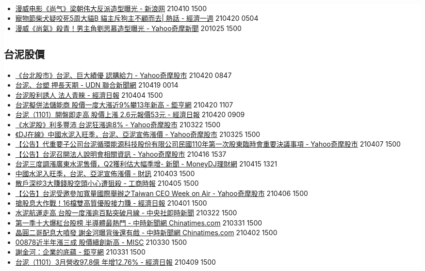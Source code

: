 - [漫威电影《尚气》梁朝伟大反派造型曝光 - 新浪网](https://finance.sina.com.cn/tech/2021-04-10/doc-ikmyaawa8953895.shtml "漫威电影《尚气》梁朝伟大反派造型曝光 - 新浪网") 210410 1500
- [寵物節柴犬疑咬死5周大貓B 貓主斥狗主不顧而去| 熱話 - 經濟一週](https://www.edigest.hk/%E7%86%B1%E8%A9%B1/%E5%AF%B5%E7%89%A9%E7%AF%80-%E6%9F%B4%E7%8A%AC%E7%96%91%E5%92%AC%E6%AD%BB5%E5%91%A8%E5%A4%A7%E8%B2%93b-%E8%B2%93%E4%B8%BB%E6%96%A5%E7%8B%97%E4%B8%BB%E4%B8%8D%E9%A1%A7%E8%80%8C%E5%8E%BB-269754/ "寵物節柴犬疑咬死5周大貓B 貓主斥狗主不顧而去| 熱話 - 經濟一週") 210420 0504
- [漫威《尚氣》殺青！男主角劉思慕造型曝光 - Yahoo奇摩新聞](https://tw.news.yahoo.com/%E6%BC%AB%E5%A8%81-%E5%B0%9A%E6%B0%A3-%E6%AE%BA%E9%9D%92-%E7%94%B7%E4%B8%BB%E8%A7%92%E5%8A%89%E6%80%9D%E6%85%95%E9%80%A0%E5%9E%8B%E6%9B%9D%E5%85%89-234009925.html "漫威《尚氣》殺青！男主角劉思慕造型曝光 - Yahoo奇摩新聞") 201025 1500

## 台泥股價


- [《台北股市》台泥、巨大績優 認購給力 - Yahoo奇摩股市](https://tw.stock.yahoo.com/news/%E5%8F%B0%E5%8C%97%E8%82%A1%E5%B8%82-%E5%8F%B0%E6%B3%A5-%E5%B7%A8%E5%A4%A7%E7%B8%BE%E5%84%AA-%E8%AA%8D%E8%B3%BC%E7%B5%A6%E5%8A%9B-004700631.html "《台北股市》台泥、巨大績優 認購給力 - Yahoo奇摩股市") 210420 0847
- [台泥、台塑 押長天期 - UDN 聯合新聞網](https://udn.com/news/story/7255/5397007 "台泥、台塑 押長天期 - UDN 聯合新聞網") 210419 0014
- [台泥股利誘人 法人青睞 - 經濟日報](https://money.udn.com/money/story/5710/5364177 "台泥股利誘人 法人青睞 - 經濟日報") 210404 1500
- [台泥擬併法儲能商 股價一度大漲近9%攀13年新高 - 鉅亨網](https://m.cnyes.com/news/id/4631632 "台泥擬併法儲能商 股價一度大漲近9%攀13年新高 - 鉅亨網") 210420 1107
- [台泥（1101）開盤即走高 股價上漲 2.6元報價53元 - 經濟日報](https://money.udn.com/money/story/12509/5400052 "台泥（1101）開盤即走高 股價上漲 2.6元報價53元 - 經濟日報") 210420 0909
- [《水泥股》利多豐沛 台泥狂漲逾8% - Yahoo奇摩股市](https://tw.stock.yahoo.com/news/%E6%B0%B4%E6%B3%A5%E8%82%A1-%E5%88%A9%E5%A4%9A%E8%B1%90%E6%B2%9B-%E5%8F%B0%E6%B3%A5%E7%8B%82%E6%BC%B2%E9%80%BE8-012126281.html "《水泥股》利多豐沛 台泥狂漲逾8% - Yahoo奇摩股市") 210322 1500
- [《DJ在線》中國水泥入旺季，台泥、亞泥宣佈漲價 - Yahoo奇摩股市](https://tw.stock.yahoo.com/news/dj%E5%9C%A8%E7%B7%9A-%E4%B8%AD%E5%9C%8B%E6%B0%B4%E6%B3%A5%E5%85%A5%E6%97%BA%E5%AD%A3-%E5%8F%B0%E6%B3%A5-%E4%BA%9E%E6%B3%A5%E5%AE%A3%E4%BD%88%E6%BC%B2%E5%83%B9-034400307.html "《DJ在線》中國水泥入旺季，台泥、亞泥宣佈漲價 - Yahoo奇摩股市") 210325 1500
- [【公告】代重要子公司台泥循環能源科技股份有限公司民國110年第一次股東臨時會重要決議事項 - Yahoo奇摩股市](https://tw.stock.yahoo.com/news/%E5%85%AC%E5%91%8A-%E4%BB%A3%E9%87%8D%E8%A6%81%E5%AD%90%E5%85%AC%E5%8F%B8%E5%8F%B0%E6%B3%A5%E5%BE%AA%E7%92%B0%E8%83%BD%E6%BA%90%E7%A7%91%E6%8A%80%E8%82%A1%E4%BB%BD%E6%9C%89%E9%99%90%E5%85%AC%E5%8F%B8%E6%B0%91%E5%9C%8B110%E5%B9%B4%E7%AC%AC-%E6%AC%A1%E8%82%A1%E6%9D%B1%E8%87%A8%E6%99%82%E6%9C%83%E9%87%8D%E8%A6%81%E6%B1%BA%E8%AD%B0%E4%BA%8B%E9%A0%85-092457325.html "【公告】代重要子公司台泥循環能源科技股份有限公司民國110年第一次股東臨時會重要決議事項 - Yahoo奇摩股市") 210407 1500
- [【公告】台泥召開法人說明會相關資訊 - Yahoo奇摩股市](https://tw.stock.yahoo.com/news/%E5%85%AC%E5%91%8A-%E5%8F%B0%E6%B3%A5%E5%8F%AC%E9%96%8B%E6%B3%95%E4%BA%BA%E8%AA%AA%E6%98%8E%E6%9C%83%E7%9B%B8%E9%97%9C%E8%B3%87%E8%A8%8A-073719652.html "【公告】台泥召開法人說明會相關資訊 - Yahoo奇摩股市") 210416 1537
- [台泥三度調漲廣東水泥售價，Q2獲利估大幅季增- 新聞 - MoneyDJ理財網](https://www.moneydj.com/kmdj/news/newsviewer.aspx?a=1f8f5124-6b8d-4064-842c-25e3cc250a8c "台泥三度調漲廣東水泥售價，Q2獲利估大幅季增- 新聞 - MoneyDJ理財網") 210415 1321
- [中國水泥入旺季，台泥、亞泥宣佈漲價 - 財訊](https://www.wealth.com.tw/home/articles/30778 "中國水泥入旺季，台泥、亞泥宣佈漲價 - 財訊") 210403 1500
- [散戶深挖3大賺錢股空頭小心遭狙殺 - 工商時報](https://ctee.com.tw/insights/440342.html "散戶深挖3大賺錢股空頭小心遭狙殺 - 工商時報") 210405 1500
- [【公告】台泥受邀參加寬量國際舉辦之Taiwan CEO Week on Air - Yahoo奇摩股市](https://tw.stock.yahoo.com/news/%E5%85%AC%E5%91%8A-%E5%8F%B0%E6%B3%A5%E5%8F%97%E9%82%80%E5%8F%83%E5%8A%A0%E5%AF%AC%E9%87%8F%E5%9C%8B%E9%9A%9B%E8%88%89%E8%BE%A6%E4%B9%8Btaiwan-ceo-week-air-065155972.html "【公告】台泥受邀參加寬量國際舉辦之Taiwan CEO Week on Air - Yahoo奇摩股市") 210406 1500
- [搶股息大作戰！16檔雙高質優股接力賺 - 經濟日報](https://money.udn.com/money/story/5607/5360444 "搶股息大作戰！16檔雙高質優股接力賺 - 經濟日報") 210401 1500
- [水泥航運走高 台股一度漲逾百點突破月線 - 中央社即時新聞](https://www.cna.com.tw/news/afe/202103220053.aspx "水泥航運走高 台股一度漲逾百點突破月線 - 中央社即時新聞") 210322 1500
- [第一季十大爆紅台股榜 半導體最熱門 - 中時新聞網 Chinatimes.com](https://www.chinatimes.com/realtimenews/20210331002754-260410 "第一季十大爆紅台股榜 半導體最熱門 - 中時新聞網 Chinatimes.com") 210331 1500
- [晶圓二哥配息大噴發 謝金河曝背後還有戲 - 中時新聞網 Chinatimes.com](https://www.chinatimes.com/realtimenews/20210402000033-260410 "晶圓二哥配息大噴發 謝金河曝背後還有戲 - 中時新聞網 Chinatimes.com") 210402 1500
- [00878近半年漲三成 股價續創新高 - MISC](https://udn.com/news/story/7251/5354233 "00878近半年漲三成 股價續創新高 - MISC") 210330 1500
- [謝金河：企業的底蘊 - 鉅亨網](https://m.cnyes.com/news/id/4622545 "謝金河：企業的底蘊 - 鉅亨網") 210331 1500
- [台泥（1101）3月營收97.8億 年增12.76% - 經濟日報](https://money.udn.com/money/story/12509/5377271 "台泥（1101）3月營收97.8億 年增12.76% - 經濟日報") 210409 1500
